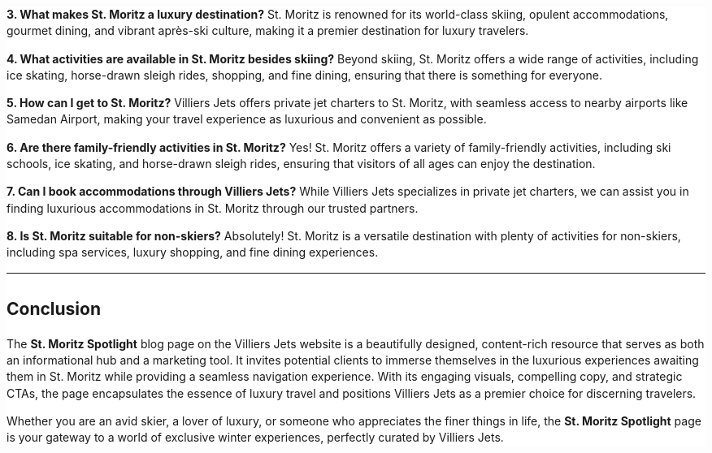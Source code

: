 **3. What makes St. Moritz a luxury destination?**
St. Moritz is renowned for its world-class skiing, opulent accommodations, gourmet dining, and vibrant après-ski culture, making it a premier destination for luxury travelers.

**4. What activities are available in St. Moritz besides skiing?**
Beyond skiing, St. Moritz offers a wide range of activities, including ice skating, horse-drawn sleigh rides, shopping, and fine dining, ensuring that there is something for everyone.

**5. How can I get to St. Moritz?**
Villiers Jets offers private jet charters to St. Moritz, with seamless access to nearby airports like Samedan Airport, making your travel experience as luxurious and convenient as possible.

**6. Are there family-friendly activities in St. Moritz?**
Yes! St. Moritz offers a variety of family-friendly activities, including ski schools, ice skating, and horse-drawn sleigh rides, ensuring that visitors of all ages can enjoy the destination.

**7. Can I book accommodations through Villiers Jets?**
While Villiers Jets specializes in private jet charters, we can assist you in finding luxurious accommodations in St. Moritz through our trusted partners.

**8. Is St. Moritz suitable for non-skiers?**
Absolutely! St. Moritz is a versatile destination with plenty of activities for non-skiers, including spa services, luxury shopping, and fine dining experiences.

---

## Conclusion

The **St. Moritz Spotlight** blog page on the Villiers Jets website is a beautifully designed, content-rich resource that serves as both an informational hub and a marketing tool. It invites potential clients to immerse themselves in the luxurious experiences awaiting them in St. Moritz while providing a seamless navigation experience. With its engaging visuals, compelling copy, and strategic CTAs, the page encapsulates the essence of luxury travel and positions Villiers Jets as a premier choice for discerning travelers. 

Whether you are an avid skier, a lover of luxury, or someone who appreciates the finer things in life, the **St. Moritz Spotlight** page is your gateway to a world of exclusive winter experiences, perfectly curated by Villiers Jets.